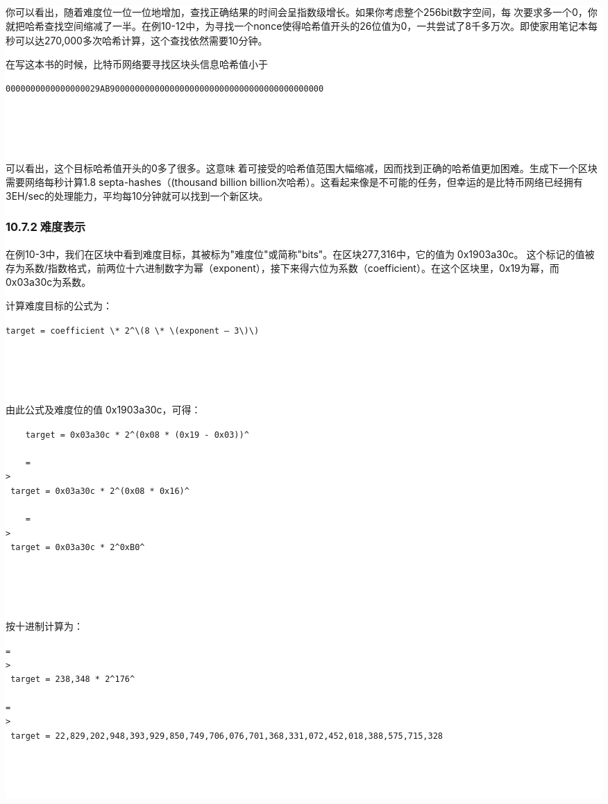 ​你可以看出，随着难度位一位一位地增加，查找正确结果的时间会呈指数级增长。如果你考虑整个256bit数字空间，每 次要求多一个0，你就把哈希查找空间缩减了一半。在例10-12中，为寻找一个nonce使得哈希值开头的26位值为0，一共尝试了8千多万次。即使家用笔记本每秒可以达270,000多次哈希计算，这个查找依然需要10分钟。

​在写这本书的时候，比特币网络要寻找区块头信息哈希值小于

```
0000000000000000029AB9000000000000000000000000000000000000000000





```

​可以看出，这个目标哈希值开头的0多了很多。这意味 着可接受的哈希值范围大幅缩减，因而找到正确的哈希值更加困难。生成下一个区块需要网络每秒计算1.8 septa-hashes（\(thousand billion billion次哈希）。这看起来像是不可能的任务，但幸运的是比特币网络已经拥有3EH/sec的处理能力，平均每10分钟就可以找到一个新区块。

### 10.7.2 难度表示

​在例10-3中，我们在区块中看到难度目标，其被标为"难度位"或简称"bits"。在区块277,316中，它的值为 0x1903a30c。 这个标记的值被存为系数/指数格式，前两位十六进制数字为幂（exponent），接下来得六位为系数（coefficient）。在这个区块里，0x19为幂，而 0x03a30c为系数。

计算难度目标的公式为：

```
target = coefficient \* 2^\(8 \* \(exponent – 3\)\)





```

​由此公式及难度位的值 0x1903a30c，可得：

```
	target = 0x03a30c * 2^(0x08 * (0x19 - 0x03))^

 	=
>
 target = 0x03a30c * 2^(0x08 * 0x16)^

	=
>
 target = 0x03a30c * 2^0xB0^





```

​按十进制计算为：

```
=
>
 target = 238,348 * 2^176^

=
>
 target = 22,829,202,948,393,929,850,749,706,076,701,368,331,072,452,018,388,575,715,328





```

